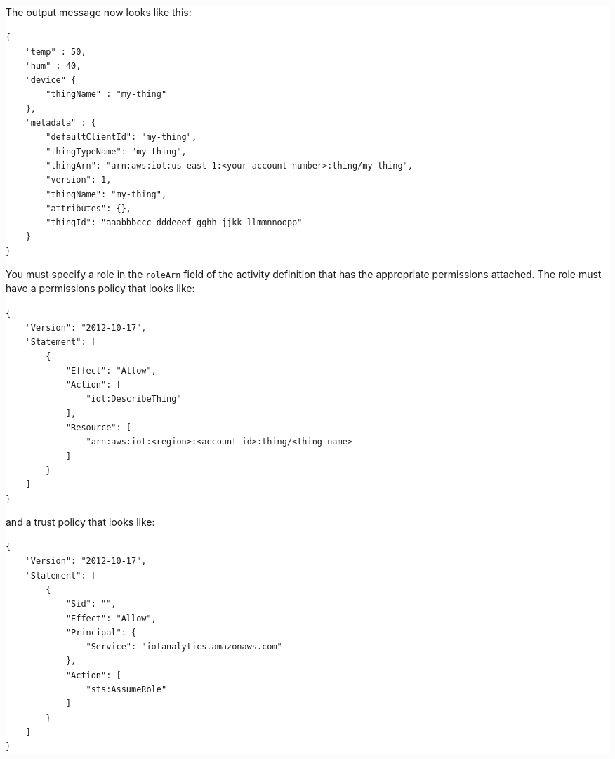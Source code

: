 The output message now looks like this:

```
{
    "temp" : 50,
    "hum" : 40,
    "device" {
        "thingName" : "my-thing"
    },
    "metadata" : {
        "defaultClientId": "my-thing",
        "thingTypeName": "my-thing",
        "thingArn": "arn:aws:iot:us-east-1:<your-account-number>:thing/my-thing",
        "version": 1,
        "thingName": "my-thing",
        "attributes": {},
        "thingId": "aaabbbccc-dddeeef-gghh-jjkk-llmmnnoopp"
    }
}
```

You must specify a role in the `roleArn` field of the activity definition that has the appropriate permissions attached\. The role must have a permissions policy that looks like:

```
{
    "Version": "2012-10-17",
    "Statement": [
        {
            "Effect": "Allow",
            "Action": [
                "iot:DescribeThing"
            ],
            "Resource": [
                "arn:aws:iot:<region>:<account-id>:thing/<thing-name>
            ]
        }
    ]
}
```

and a trust policy that looks like:

```
{
    "Version": "2012-10-17",
    "Statement": [
        {
            "Sid": "",
            "Effect": "Allow",
            "Principal": {
                "Service": "iotanalytics.amazonaws.com"
            },
            "Action": [
                "sts:AssumeRole"
            ]
        }
    ]
}
```

